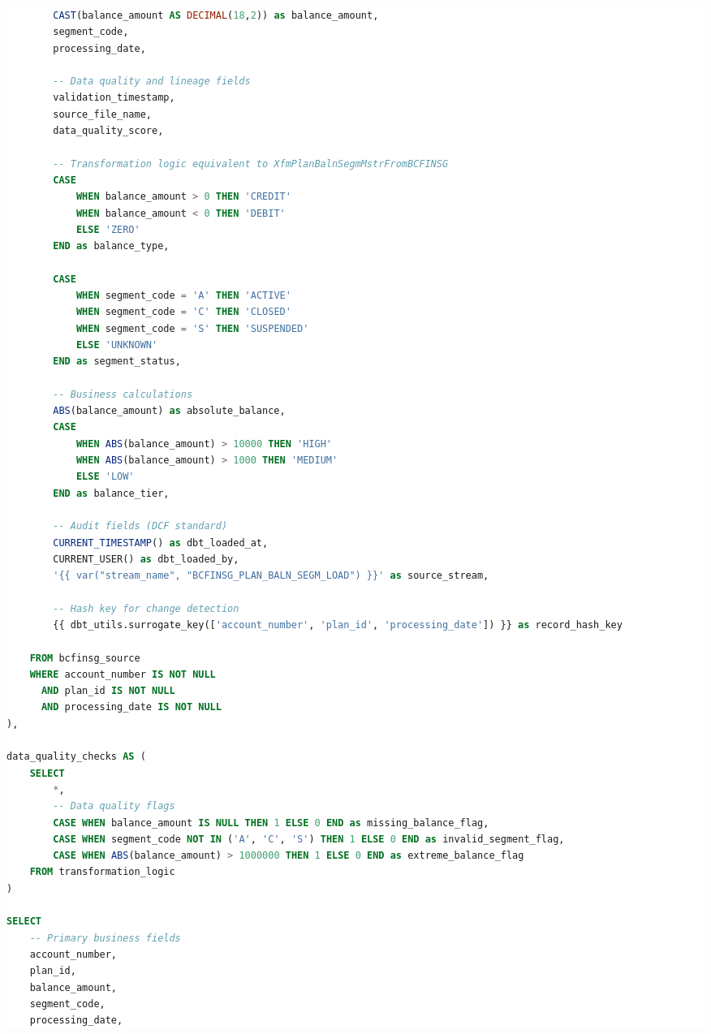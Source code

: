 ```sql
        CAST(balance_amount AS DECIMAL(18,2)) as balance_amount,
        segment_code,
        processing_date,
        
        -- Data quality and lineage fields
        validation_timestamp,
        source_file_name,
        data_quality_score,
        
        -- Transformation logic equivalent to XfmPlanBalnSegmMstrFromBCFINSG
        CASE 
            WHEN balance_amount > 0 THEN 'CREDIT'
            WHEN balance_amount < 0 THEN 'DEBIT'
            ELSE 'ZERO'
        END as balance_type,
        
        CASE 
            WHEN segment_code = 'A' THEN 'ACTIVE'
            WHEN segment_code = 'C' THEN 'CLOSED'
            WHEN segment_code = 'S' THEN 'SUSPENDED'
            ELSE 'UNKNOWN'
        END as segment_status,
        
        -- Business calculations
        ABS(balance_amount) as absolute_balance,
        CASE 
            WHEN ABS(balance_amount) > 10000 THEN 'HIGH'
            WHEN ABS(balance_amount) > 1000 THEN 'MEDIUM'
            ELSE 'LOW'
        END as balance_tier,
        
        -- Audit fields (DCF standard)
        CURRENT_TIMESTAMP() as dbt_loaded_at,
        CURRENT_USER() as dbt_loaded_by,
        '{{ var("stream_name", "BCFINSG_PLAN_BALN_SEGM_LOAD") }}' as source_stream,
        
        -- Hash key for change detection
        {{ dbt_utils.surrogate_key(['account_number', 'plan_id', 'processing_date']) }} as record_hash_key
        
    FROM bcfinsg_source
    WHERE account_number IS NOT NULL
      AND plan_id IS NOT NULL
      AND processing_date IS NOT NULL
),

data_quality_checks AS (
    SELECT 
        *,
        -- Data quality flags
        CASE WHEN balance_amount IS NULL THEN 1 ELSE 0 END as missing_balance_flag,
        CASE WHEN segment_code NOT IN ('A', 'C', 'S') THEN 1 ELSE 0 END as invalid_segment_flag,
        CASE WHEN ABS(balance_amount) > 1000000 THEN 1 ELSE 0 END as extreme_balance_flag
    FROM transformation_logic
)

SELECT 
    -- Primary business fields
    account_number,
    plan_id,
    balance_amount,
    segment_code,
    processing_date,
```